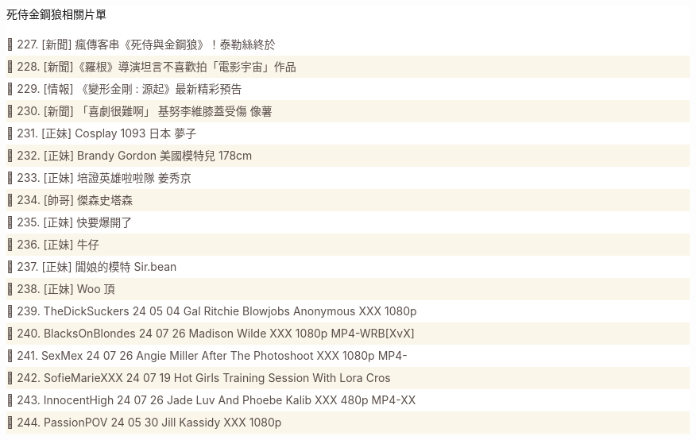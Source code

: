 死侍金鋼狼相關片單</a></div><div style='line-height:3;'><a href='https://www.ptt.cc/bbs/movie/M.1721965106.A.A2D.html' style='line-height:2;text-decoration:none;display:block;color:#584D49;' target='_blank'>🌈 227. [新聞] 瘋傳客串《死侍與金鋼狼》！泰勒絲終於</a></div><div style='line-height:3;background-color:#FAF6EA;'><a href='https://www.ptt.cc/bbs/movie/M.1721960531.A.0EA.html' style='line-height:2;text-decoration:none;display:block;color:#584D49;' target='_blank'>🌈 228. [新聞]《羅根》導演坦言不喜歡拍「電影宇宙」作品</a></div><div style='line-height:3;'><a href='https://www.ptt.cc/bbs/movie/M.1721956733.A.33B.html' style='line-height:2;text-decoration:none;display:block;color:#584D49;' target='_blank'>🌈 229. [情報] 《變形金剛 : 源起》最新精彩預告</a></div><div style='line-height:3;background-color:#FAF6EA;'><a href='https://www.ptt.cc/bbs/movie/M.1721952023.A.E87.html' style='line-height:2;text-decoration:none;display:block;color:#584D49;' target='_blank'>🌈 230. [新聞] 「喜劇很難啊」 基努李維膝蓋受傷 像薯</a></div><div style='line-height:3;'><a href='https://www.ptt.cc/bbs/Beauty/M.1721973635.A.4AC.html' style='line-height:2;text-decoration:none;display:block;color:#584D49;' target='_blank'>🌈 231. [正妹] Cosplay 1093 日本 夢子</a></div><div style='line-height:3;background-color:#FAF6EA;'><a href='https://www.ptt.cc/bbs/Beauty/M.1721969128.A.DF4.html' style='line-height:2;text-decoration:none;display:block;color:#584D49;' target='_blank'>🌈 232. [正妹] Brandy Gordon 美國模特兒 178cm</a></div><div style='line-height:3;'><a href='https://www.ptt.cc/bbs/Beauty/M.1721967274.A.9AA.html' style='line-height:2;text-decoration:none;display:block;color:#584D49;' target='_blank'>🌈 233. [正妹] 培證英雄啦啦隊 姜秀京</a></div><div style='line-height:3;background-color:#FAF6EA;'><a href='https://www.ptt.cc/bbs/Beauty/M.1721965465.A.3B7.html' style='line-height:2;text-decoration:none;display:block;color:#584D49;' target='_blank'>🌈 234. [帥哥] 傑森史塔森</a></div><div style='line-height:3;'><a href='https://www.ptt.cc/bbs/Beauty/M.1721965280.A.9F1.html' style='line-height:2;text-decoration:none;display:block;color:#584D49;' target='_blank'>🌈 235. [正妹] 快要爆開了</a></div><div style='line-height:3;background-color:#FAF6EA;'><a href='https://www.ptt.cc/bbs/Beauty/M.1721963618.A.6E2.html' style='line-height:2;text-decoration:none;display:block;color:#584D49;' target='_blank'>🌈 236. [正妹] 牛仔</a></div><div style='line-height:3;'><a href='https://www.ptt.cc/bbs/Beauty/M.1721963539.A.72D.html' style='line-height:2;text-decoration:none;display:block;color:#584D49;' target='_blank'>🌈 237. [正妹] 闆娘的模特 Sir.bean</a></div><div style='line-height:3;background-color:#FAF6EA;'><a href='https://www.ptt.cc/bbs/Beauty/M.1721961124.A.085.html' style='line-height:2;text-decoration:none;display:block;color:#584D49;' target='_blank'>🌈 238. [正妹] Woo 頂</a></div><div style='line-height:3;'><a href='https://www.limetorrents.lol/TheDickSuckers-24-05-04-Gal-Ritchie-Blowjobs-Anonymous-XXX-1080p-torrent-18538015.html' style='line-height:2;text-decoration:none;display:block;color:#584D49;' target='_blank'>🌈 239. TheDickSuckers 24 05 04 Gal Ritchie Blowjobs Anonymous XXX 1080p</a></div><div style='line-height:3;background-color:#FAF6EA;'><a href='https://www.limetorrents.lol/BlacksOnBlondes-24-07-26-Madison-Wilde-XXX-1080p-MP4-WRB[XvX]-torrent-18538014.html' style='line-height:2;text-decoration:none;display:block;color:#584D49;' target='_blank'>🌈 240. BlacksOnBlondes 24 07 26 Madison Wilde XXX 1080p MP4-WRB[XvX]</a></div><div style='line-height:3;'><a href='https://www.limetorrents.lol/SexMex-24-07-26-Angie-Miller-After-The-Photoshoot-XXX-1080p-MP4--torrent-18538013.html' style='line-height:2;text-decoration:none;display:block;color:#584D49;' target='_blank'>🌈 241. SexMex 24 07 26 Angie Miller After The Photoshoot XXX 1080p MP4-</a></div><div style='line-height:3;background-color:#FAF6EA;'><a href='https://www.limetorrents.lol/SofieMarieXXX-24-07-19-Hot-Girls-Training-Session-With-Lora-Cros-torrent-18538012.html' style='line-height:2;text-decoration:none;display:block;color:#584D49;' target='_blank'>🌈 242. SofieMarieXXX 24 07 19 Hot Girls Training Session With Lora Cros</a></div><div style='line-height:3;'><a href='https://www.limetorrents.lol/InnocentHigh-24-07-26-Jade-Luv-And-Phoebe-Kalib-XXX-480p-MP4-XX-torrent-18538011.html' style='line-height:2;text-decoration:none;display:block;color:#584D49;' target='_blank'>🌈 243. InnocentHigh 24 07 26 Jade Luv And Phoebe Kalib XXX 480p MP4-XX</a></div><div style='line-height:3;background-color:#FAF6EA;'><a href='https://www.limetorrents.lol/PassionPOV-24-05-30-Jill-Kassidy-XXX-1080p-MP4-NBQ[XvX]-torrent-18538010.html' style='line-height:2;text-decoration:none;display:block;color:#584D49;' target='_blank'>🌈 244. PassionPOV 24 05 30 Jill Kassidy XXX 1080p